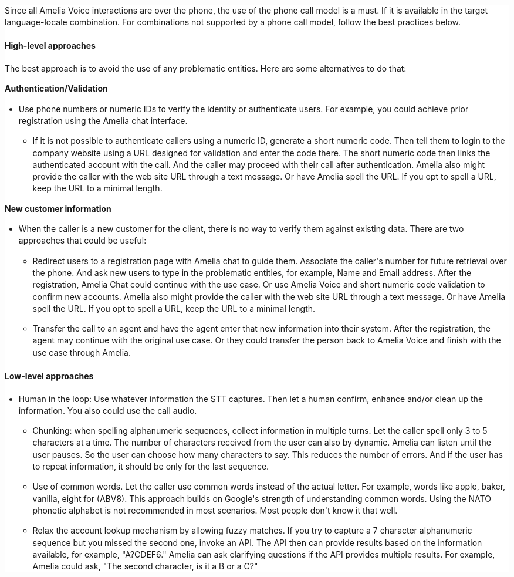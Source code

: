   Since all Amelia Voice interactions are over the phone, the use of the phone call model is a must. If it is available in the target language-locale combination. For combinations not supported by a phone call model, follow the best practices below.
  
  #### High-level approaches
  
  The best approach is to avoid the use of any problematic entities. Here are some alternatives to do that:
  
  **Authentication/Validation**
  
  * Use phone numbers or numeric IDs to verify the identity or authenticate users. For example, you could achieve prior registration using the Amelia chat interface.

    * If it is not possible to authenticate callers using a numeric ID, generate a short numeric code. Then tell them to login to the company website using a URL designed for validation and enter the code there. The short numeric code then links the authenticated account with the call. And the caller may proceed with their call after authentication. Amelia also might provide the caller with the web site URL through a text message. Or have Amelia spell the URL. If you opt to spell a URL, keep the URL to a minimal length.
  
  **New customer information**
  
  * When the caller is a new customer for the client, there is no way to verify them against existing data. There are two approaches that could be useful:
  
    * Redirect users to a registration page with Amelia chat to guide them. Associate the caller's number for future retrieval over the phone. And ask new users to type in the problematic entities, for example, Name and Email address. After the registration, Amelia Chat could continue with the use case. Or use Amelia Voice and short numeric code validation to confirm new accounts. Amelia also might provide the caller with the web site URL through a text message. Or have Amelia spell the URL. If you opt to spell a URL, keep the URL to a minimal length.
  
    * Transfer the call to an agent and have the agent enter that new information into their system. After the registration, the agent may continue with the original use case. Or they could transfer the person back to Amelia Voice and finish with the use case through Amelia.
  
  #### Low-level approaches
  
  * Human in the loop: Use whatever information the STT captures. Then let a human confirm, enhance and/or clean up the information. You also could use the call audio.
  
    * Chunking: when spelling alphanumeric sequences, collect information in multiple turns. Let the caller spell only 3 to 5 characters at a time. The number of characters received from the user can also by dynamic. Amelia can listen until the user pauses. So the user can choose how many characters to say. This reduces the number of errors. And if the user has to repeat information, it should be only for the last sequence.
  
    * Use of common words. Let the caller use common words instead of the actual letter. For example, words like apple, baker, vanilla, eight for (ABV8). This approach builds on Google's strength of understanding common words. Using the NATO phonetic alphabet is not recommended in most scenarios. Most people don't know it that well.
  
    * Relax the account lookup mechanism by allowing fuzzy matches. If you try to capture a 7 character alphanumeric sequence but you missed the second one, invoke an API. The API then can provide results based on the information available, for example, "A?CDEF6." Amelia can ask clarifying questions if the API provides multiple results. For example, Amelia could ask, "The second character, is it a B or a C?"
  